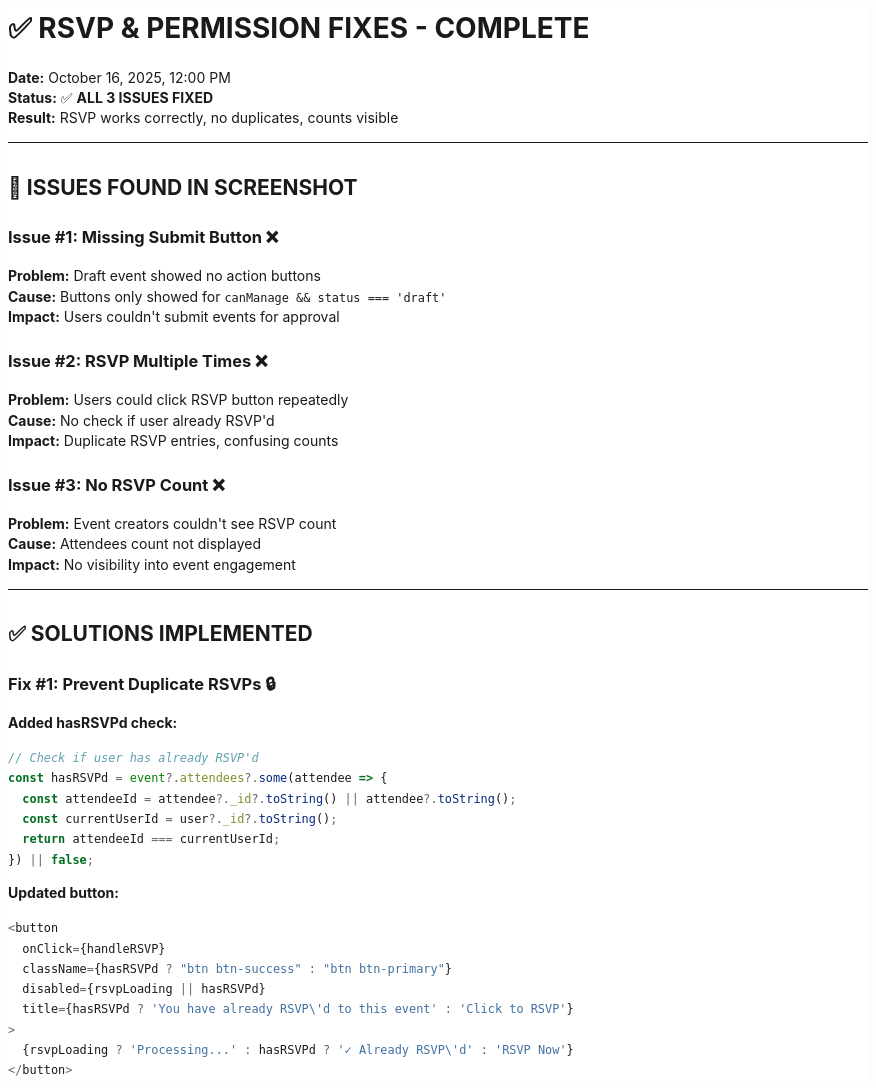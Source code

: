 # ✅ RSVP & PERMISSION FIXES - COMPLETE

**Date:** October 16, 2025, 12:00 PM  
**Status:** ✅ **ALL 3 ISSUES FIXED**  
**Result:** RSVP works correctly, no duplicates, counts visible  

---

## 🐛 ISSUES FOUND IN SCREENSHOT

### **Issue #1: Missing Submit Button** ❌
**Problem:** Draft event showed no action buttons  
**Cause:** Buttons only showed for `canManage && status === 'draft'`  
**Impact:** Users couldn't submit events for approval

### **Issue #2: RSVP Multiple Times** ❌
**Problem:** Users could click RSVP button repeatedly  
**Cause:** No check if user already RSVP'd  
**Impact:** Duplicate RSVP entries, confusing counts

### **Issue #3: No RSVP Count** ❌
**Problem:** Event creators couldn't see RSVP count  
**Cause:** Attendees count not displayed  
**Impact:** No visibility into event engagement

---

## ✅ SOLUTIONS IMPLEMENTED

### **Fix #1: Prevent Duplicate RSVPs** 🔒

**Added hasRSVPd check:**
```javascript
// Check if user has already RSVP'd
const hasRSVPd = event?.attendees?.some(attendee => {
  const attendeeId = attendee?._id?.toString() || attendee?.toString();
  const currentUserId = user?._id?.toString();
  return attendeeId === currentUserId;
}) || false;
```

**Updated button:**
```javascript
<button 
  onClick={handleRSVP} 
  className={hasRSVPd ? "btn btn-success" : "btn btn-primary"}
  disabled={rsvpLoading || hasRSVPd}
  title={hasRSVPd ? 'You have already RSVP\'d to this event' : 'Click to RSVP'}
>
  {rsvpLoading ? 'Processing...' : hasRSVPd ? '✓ Already RSVP\'d' : 'RSVP Now'}
</button>
```
